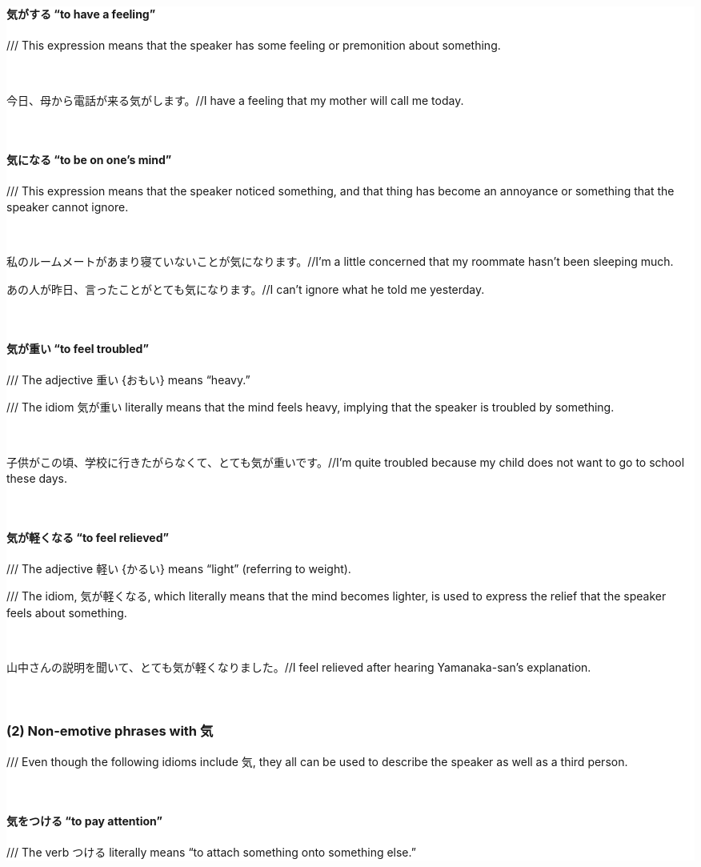 #### 気がする “to have a feeling”

/// This expression means that the speaker has some feeling or premonition about something.

<br>

今日、母から電話が来る気がします。//I have a feeling that my mother will call me today.

<br>

#### 気になる “to be on one’s mind”

/// This expression means that the speaker noticed something, and that thing has become an annoyance or something that the speaker cannot ignore.

<br>

私のルームメートがあまり寝ていないことが気になります。//I’m a little concerned that my roommate hasn’t been sleeping much.

あの人が昨日、言ったことがとても気になります。//I can’t ignore what he told me yesterday.

<br>

#### 気が重い “to feel troubled”

/// The adjective 重い {おもい} means “heavy.”

/// The idiom 気が重い literally means that the mind feels heavy, implying that the speaker is troubled by something.

<br>

子供がこの頃、学校に行きたがらなくて、とても気が重いです。//I’m quite troubled because my child does not want to go to school these days.

<br>

#### 気が軽くなる “to feel relieved”

/// The adjective 軽い {かるい} means “light” (referring to weight).

/// The idiom, 気が軽くなる, which literally means that the mind becomes lighter, is used to express the relief that the speaker feels about something.

<br>

山中さんの説明を聞いて、とても気が軽くなりました。//I feel relieved after hearing Yamanaka-san’s explanation.

<br>

### (2) Non-emotive phrases with 気

/// Even though the following idioms include 気, they all can be used to describe the speaker as well as a third person.

<br>

#### 気をつける “to pay attention”

/// The verb つける literally means “to attach something onto something else.”
